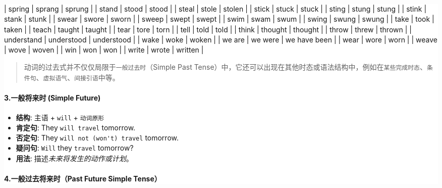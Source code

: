 | spring      | sprang         | sprung          |
| stand       | stood          | stood           |
| steal       | stole          | stolen          |
| stick       | stuck          | stuck           |
| sting       | stung          | stung           |
| stink       | stank          | stunk           |
| swear       | swore          | sworn           |
| sweep       | swept          | swept           |
| swim        | swam           | swum            |
| swing       | swung          | swung           |
| take        | took           | taken           |
| teach       | taught         | taught          |
| tear        | tore           | torn            |
| tell        | told           | told            |
| think       | thought        | thought         |
| throw       | threw          | thrown          |
| understand  | understood     | understood      |
| wake        | woke           | woken           |
| we are      | we were        | we have been    |
| wear        | wore           | worn            |
| weave       | wove           | woven           |
| win         | won            | won             |
| write       | wrote          | written         |

> 动词的过去式并不仅仅局限于`一般过去时`（Simple Past Tense）中，它还可以出现在其他时态或语法结构中，例如在`某些完成时态`、`条件句`、`虚拟语气`、`间接引语`中等。

#### 3.**一般将来时 (Simple Future)**

   - **结构**: 主语 + `will` + `动词原形`
   - **肯定句**: They `will travel` tomorrow.
   - **否定句**: They `will not (won't) travel` tomorrow.
   - **疑问句**: `Will` they `travel` tomorrow?
   - **用法**: 描述*未来将发生的动作或计划*。

#### 4.**一般过去将来时（Past Future Simple Tense）**
